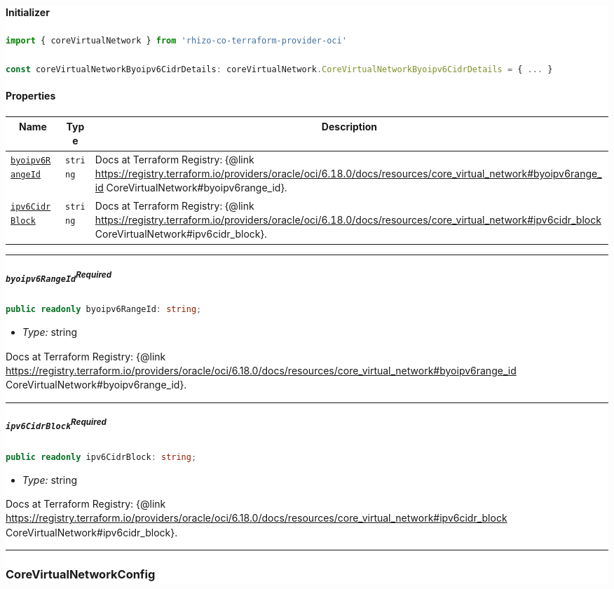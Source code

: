 #### Initializer <a name="Initializer" id="rhizo-co-terraform-provider-oci.coreVirtualNetwork.CoreVirtualNetworkByoipv6CidrDetails.Initializer"></a>

```typescript
import { coreVirtualNetwork } from 'rhizo-co-terraform-provider-oci'

const coreVirtualNetworkByoipv6CidrDetails: coreVirtualNetwork.CoreVirtualNetworkByoipv6CidrDetails = { ... }
```

#### Properties <a name="Properties" id="Properties"></a>

| **Name** | **Type** | **Description** |
| --- | --- | --- |
| <code><a href="#rhizo-co-terraform-provider-oci.coreVirtualNetwork.CoreVirtualNetworkByoipv6CidrDetails.property.byoipv6RangeId">byoipv6RangeId</a></code> | <code>string</code> | Docs at Terraform Registry: {@link https://registry.terraform.io/providers/oracle/oci/6.18.0/docs/resources/core_virtual_network#byoipv6range_id CoreVirtualNetwork#byoipv6range_id}. |
| <code><a href="#rhizo-co-terraform-provider-oci.coreVirtualNetwork.CoreVirtualNetworkByoipv6CidrDetails.property.ipv6CidrBlock">ipv6CidrBlock</a></code> | <code>string</code> | Docs at Terraform Registry: {@link https://registry.terraform.io/providers/oracle/oci/6.18.0/docs/resources/core_virtual_network#ipv6cidr_block CoreVirtualNetwork#ipv6cidr_block}. |

---

##### `byoipv6RangeId`<sup>Required</sup> <a name="byoipv6RangeId" id="rhizo-co-terraform-provider-oci.coreVirtualNetwork.CoreVirtualNetworkByoipv6CidrDetails.property.byoipv6RangeId"></a>

```typescript
public readonly byoipv6RangeId: string;
```

- *Type:* string

Docs at Terraform Registry: {@link https://registry.terraform.io/providers/oracle/oci/6.18.0/docs/resources/core_virtual_network#byoipv6range_id CoreVirtualNetwork#byoipv6range_id}.

---

##### `ipv6CidrBlock`<sup>Required</sup> <a name="ipv6CidrBlock" id="rhizo-co-terraform-provider-oci.coreVirtualNetwork.CoreVirtualNetworkByoipv6CidrDetails.property.ipv6CidrBlock"></a>

```typescript
public readonly ipv6CidrBlock: string;
```

- *Type:* string

Docs at Terraform Registry: {@link https://registry.terraform.io/providers/oracle/oci/6.18.0/docs/resources/core_virtual_network#ipv6cidr_block CoreVirtualNetwork#ipv6cidr_block}.

---

### CoreVirtualNetworkConfig <a name="CoreVirtualNetworkConfig" id="rhizo-co-terraform-provider-oci.coreVirtualNetwork.CoreVirtualNetworkConfig"></a>
